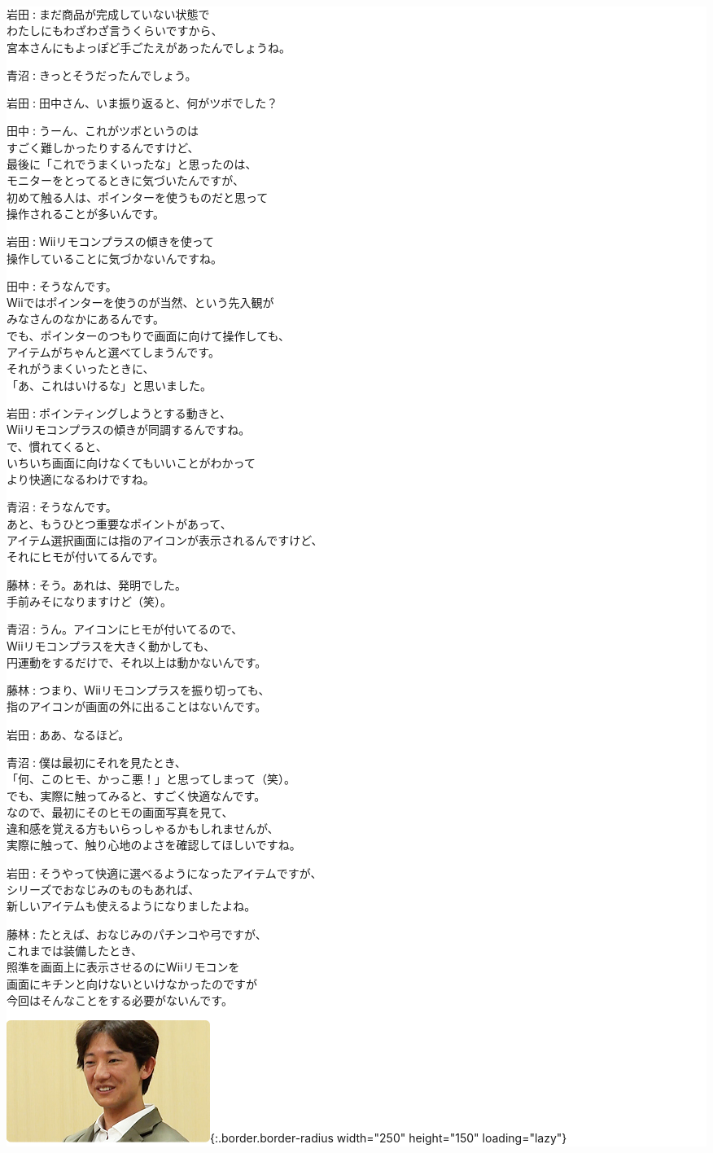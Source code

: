 岩田
: まだ商品が完成していない状態で<br>わたしにもわざわざ言うくらいですから、<br>宮本さんにもよっぽど手ごたえがあったんでしょうね。

青沼
: きっとそうだったんでしょう。

岩田
: 田中さん、いま振り返ると、何がツボでした？

田中
: うーん、これがツボというのは<br>すごく難しかったりするんですけど、<br>最後に「これでうまくいったな」と思ったのは、<br>モニターをとってるときに気づいたんですが、<br>初めて触る人は、ポインターを使うものだと思って<br>操作されることが多いんです。

岩田
: Wiiリモコンプラスの傾きを使って<br>操作していることに気づかないんですね。

田中
: そうなんです。<br>Wiiではポインターを使うのが当然、という先入観が<br>みなさんのなかにあるんです。<br>でも、ポインターのつもりで画面に向けて操作しても、<br>アイテムがちゃんと選べてしまうんです。<br>それがうまくいったときに、<br>「あ、これはいけるな」と思いました。

岩田
: ポインティングしようとする動きと、<br>Wiiリモコンプラスの傾きが同調するんですね。<br>で、慣れてくると、<br>いちいち画面に向けなくてもいいことがわかって<br>より快適になるわけですね。

青沼
: そうなんです。<br>あと、もうひとつ重要なポイントがあって、<br>アイテム選択画面には指のアイコンが表示されるんですけど、<br>それにヒモが付いてるんです。

藤林
: そう。あれは、発明でした。<br>手前みそになりますけど（笑）。

青沼
: うん。アイコンにヒモが付いてるので、<br>Wiiリモコンプラスを大きく動かしても、<br>円運動をするだけで、それ以上は動かないんです。

藤林
: つまり、Wiiリモコンプラスを振り切っても、<br>指のアイコンが画面の外に出ることはないんです。

岩田
: ああ、なるほど。

青沼
: 僕は最初にそれを見たとき、<br>「何、このヒモ、かっこ悪！」と思ってしまって（笑）。<br>でも、実際に触ってみると、すごく快適なんです。<br>なので、最初にそのヒモの画面写真を見て、<br>違和感を覚える方もいらっしゃるかもしれませんが、<br>実際に触って、触り心地のよさを確認してほしいですね。

岩田
: そうやって快適に選べるようになったアイテムですが、<br>シリーズでおなじみのものもあれば、<br>新しいアイテムも使えるようになりましたよね。

藤林
: たとえば、おなじみのパチンコや弓ですが、<br>これまでは装備したとき、<br>照準を画面上に表示させるのにWiiリモコンを<br>画面にキチンと向けないといけなかったのですが<br>今回はそんなことをする必要がないんです。

![](/others/interviews/jp/wii/souj/vol1/img/photo010.jpg){:.border.border-radius width="250" height="150" loading="lazy"}
